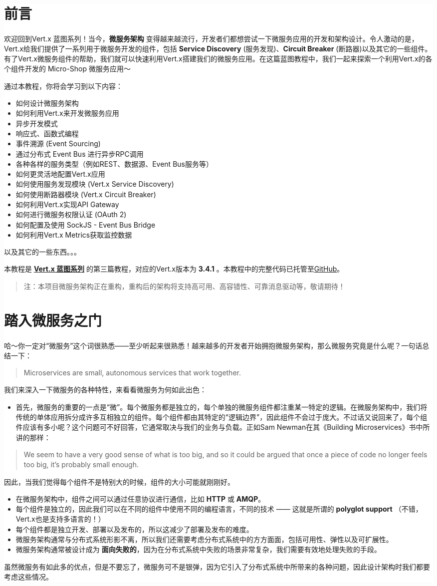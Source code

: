 # 前言

欢迎回到Vert.x 蓝图系列！当今，**微服务架构** 变得越来越流行，开发者们都想尝试一下微服务应用的开发和架构设计。令人激动的是，Vert.x给我们提供了一系列用于微服务开发的组件，包括 **Service Discovery** (服务发现)、**Circuit Breaker** (断路器)以及其它的一些组件。有了Vert.x微服务组件的帮助，我们就可以快速利用Vert.x搭建我们的微服务应用。在这篇蓝图教程中，我们一起来探索一个利用Vert.x的各个组件开发的 Micro-Shop 微服务应用～

通过本教程，你将会学习到以下内容：

- 如何设计微服务架构
- 如何利用Vert.x来开发微服务应用
- 异步开发模式
- 响应式、函数式编程
- 事件溯源 (Event Sourcing)
- 通过分布式 Event Bus 进行异步RPC调用
- 各种各样的服务类型（例如REST、数据源、Event Bus服务等）
- 如何更灵活地配置Vert.x应用
- 如何使用服务发现模块 (Vert.x Service Discovery)
- 如何使用断路器模块 (Vert.x Circuit Breaker)
- 如何利用Vert.x实现API Gateway
- 如何进行微服务权限认证 (OAuth 2)
- 如何配置及使用 SockJS - Event Bus Bridge
- 如何利用Vert.x Metrics获取监控数据

以及其它的一些东西。。。

本教程是 [**Vert.x 蓝图系列**](http://vertx.io/blog/vert-x-blueprint-tutorials/) 的第三篇教程，对应的Vert.x版本为 **3.4.1** 。本教程中的完整代码已托管至[GitHub](https://github.com/sczyh30/vertx-blueprint-microservice)。

> 注：本项目微服务架构正在重构，重构后的架构将支持高可用、高容错性、可靠消息驱动等，敬请期待！

# 踏入微服务之门

哈～你一定对“微服务”这个词很熟悉——至少听起来很熟悉！越来越多的开发者开始拥抱微服务架构，那么微服务究竟是什么呢？一句话总结一下：

> Microservices are small, autonomous services that work together.

我们来深入一下微服务的各种特性，来看看微服务为何如此出色：

- 首先，微服务的重要的一点是“微”。每个微服务都是独立的，每个单独的微服务组件都注重某一特定的逻辑。在微服务架构中，我们将传统的单体应用拆分成许多互相独立的组件。每个组件都由其特定的“逻辑边界”，因此组件不会过于庞大。不过话又说回来了，每个组件应该有多小呢？这个问题可不好回答，它通常取决与我们的业务与负载。正如Sam Newman在其《Building
Microservices》书中所讲的那样：

> We seem to have a very good sense of what is too big, and so it could be argued that once a piece of code no longer feels too big, it’s probably small enough.

因此，当我们觉得每个组件不是特别大的时候，组件的大小可能就刚刚好。

- 在微服务架构中，组件之间可以通过任意协议进行通信，比如 **HTTP** 或 **AMQP**。
- 每个组件是独立的，因此我们可以在不同的组件中使用不同的编程语言，不同的技术 —— 这就是所谓的 **polyglot support** （不错，Vert.x也是支持多语言的！）
- 每个组件都是独立开发、部署以及发布的，所以这减少了部署及发布的难度。
- 微服务架构通常与分布式系统形影不离，所以我们还需要考虑分布式系统中的方方面面，包括可用性、弹性以及可扩展性。
- 微服务架构通常被设计成为 **面向失败的**，因为在分布式系统中失败的场景非常复杂，我们需要有效地处理失败的手段。

虽然微服务有如此多的优点，但是不要忘了，微服务可不是银弹，因为它引入了分布式系统中所带来的各种问题，因此设计架构时我们都要考虑这些情况。
